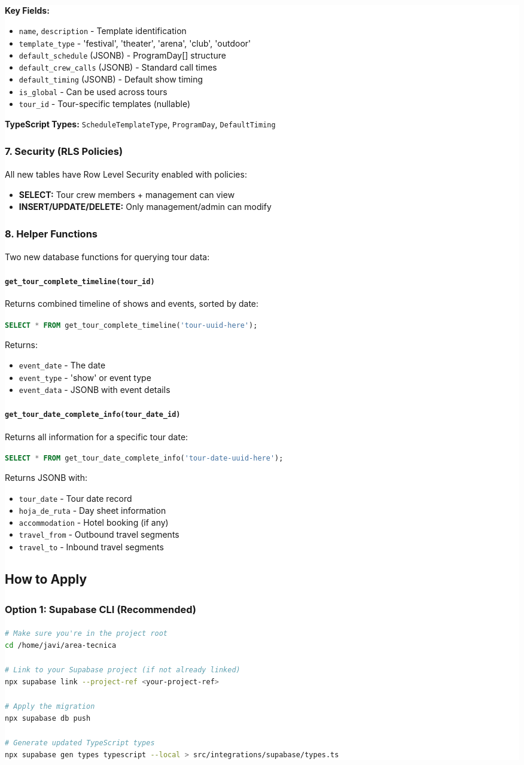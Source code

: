 **Key Fields:**
- `name`, `description` - Template identification
- `template_type` - 'festival', 'theater', 'arena', 'club', 'outdoor'
- `default_schedule` (JSONB) - ProgramDay[] structure
- `default_crew_calls` (JSONB) - Standard call times
- `default_timing` (JSONB) - Default show timing
- `is_global` - Can be used across tours
- `tour_id` - Tour-specific templates (nullable)

**TypeScript Types:** `ScheduleTemplateType`, `ProgramDay`, `DefaultTiming`

### 7. Security (RLS Policies)

All new tables have Row Level Security enabled with policies:

- **SELECT:** Tour crew members + management can view
- **INSERT/UPDATE/DELETE:** Only management/admin can modify

### 8. Helper Functions

Two new database functions for querying tour data:

#### `get_tour_complete_timeline(tour_id)`

Returns combined timeline of shows and events, sorted by date:

```sql
SELECT * FROM get_tour_complete_timeline('tour-uuid-here');
```

Returns:
- `event_date` - The date
- `event_type` - 'show' or event type
- `event_data` - JSONB with event details

#### `get_tour_date_complete_info(tour_date_id)`

Returns all information for a specific tour date:

```sql
SELECT * FROM get_tour_date_complete_info('tour-date-uuid-here');
```

Returns JSONB with:
- `tour_date` - Tour date record
- `hoja_de_ruta` - Day sheet information
- `accommodation` - Hotel booking (if any)
- `travel_from` - Outbound travel segments
- `travel_to` - Inbound travel segments

## How to Apply

### Option 1: Supabase CLI (Recommended)

```bash
# Make sure you're in the project root
cd /home/javi/area-tecnica

# Link to your Supabase project (if not already linked)
npx supabase link --project-ref <your-project-ref>

# Apply the migration
npx supabase db push

# Generate updated TypeScript types
npx supabase gen types typescript --local > src/integrations/supabase/types.ts
```
